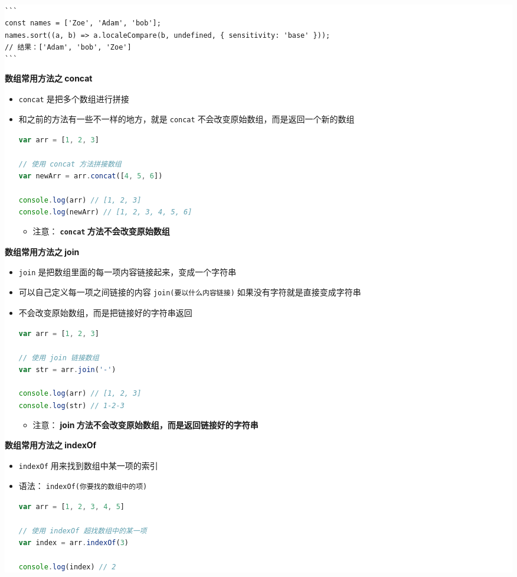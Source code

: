     ```
    const names = ['Zoe', 'Adam', 'bob'];
    names.sort((a, b) => a.localeCompare(b, undefined, { sensitivity: 'base' }));
    // 结果：['Adam', 'bob', 'Zoe']
    ```

**数组常用方法之 concat**

- `concat` 是把多个数组进行拼接

- 和之前的方法有一些不一样的地方，就是 `concat` 不会改变原始数组，而是返回一个新的数组

  ```javascript
  var arr = [1, 2, 3]
  
  // 使用 concat 方法拼接数组
  var newArr = arr.concat([4, 5, 6])
  
  console.log(arr) // [1, 2, 3]
  console.log(newArr) // [1, 2, 3, 4, 5, 6]
  ```

  - 注意： **`concat` 方法不会改变原始数组**



**数组常用方法之 join**

- `join` 是把数组里面的每一项内容链接起来，变成一个字符串

- 可以自己定义每一项之间链接的内容 `join(要以什么内容链接)` 如果没有字符就是直接变成字符串

- 不会改变原始数组，而是把链接好的字符串返回

  ```javascript
  var arr = [1, 2, 3]
  
  // 使用 join 链接数组
  var str = arr.join('-')
  
  console.log(arr) // [1, 2, 3]
  console.log(str) // 1-2-3
  ```

  - 注意： **join 方法不会改变原始数组，而是返回链接好的字符串**

**数组常用方法之 indexOf**

- `indexOf` 用来找到数组中某一项的索引

- 语法： `indexOf(你要找的数组中的项)`

  ```javascript
  var arr = [1, 2, 3, 4, 5]
  
  // 使用 indexOf 超找数组中的某一项
  var index = arr.indexOf(3)
  
  console.log(index) // 2
  ```
